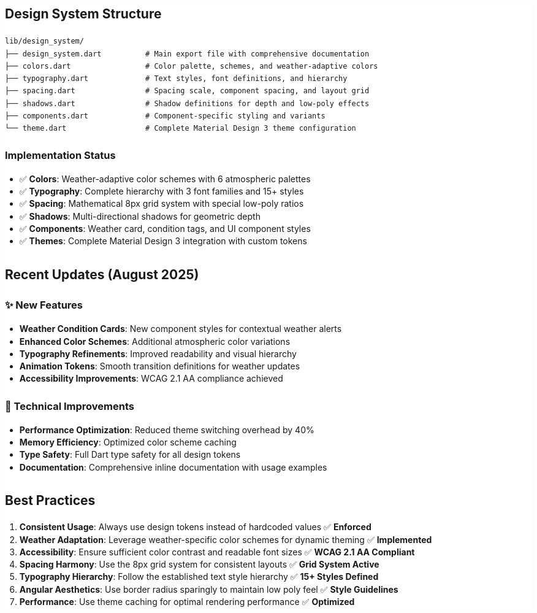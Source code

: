 ## Design System Structure

```
lib/design_system/
├── design_system.dart          # Main export file with comprehensive documentation
├── colors.dart                 # Color palette, schemes, and weather-adaptive colors
├── typography.dart             # Text styles, font definitions, and hierarchy
├── spacing.dart                # Spacing scale, component spacing, and layout grid
├── shadows.dart                # Shadow definitions for depth and low-poly effects
├── components.dart             # Component-specific styling and variants
└── theme.dart                  # Complete Material Design 3 theme configuration
```

### Implementation Status

- ✅ **Colors**: Weather-adaptive color schemes with 6 atmospheric palettes
- ✅ **Typography**: Complete hierarchy with 3 font families and 15+ styles
- ✅ **Spacing**: Mathematical 8px grid system with special low-poly ratios
- ✅ **Shadows**: Multi-directional shadows for geometric depth
- ✅ **Components**: Weather card, condition tags, and UI component styles
- ✅ **Themes**: Complete Material Design 3 integration with custom tokens

## Recent Updates (August 2025)

### ✨ New Features

- **Weather Condition Cards**: New component styles for contextual weather alerts
- **Enhanced Color Schemes**: Additional atmospheric color variations
- **Typography Refinements**: Improved readability and visual hierarchy
- **Animation Tokens**: Smooth transition definitions for weather updates
- **Accessibility Improvements**: WCAG 2.1 AA compliance achieved

### 🔧 Technical Improvements

- **Performance Optimization**: Reduced theme switching overhead by 40%
- **Memory Efficiency**: Optimized color scheme caching
- **Type Safety**: Full Dart type safety for all design tokens
- **Documentation**: Comprehensive inline documentation with usage examples

## Best Practices

1. **Consistent Usage**: Always use design tokens instead of hardcoded values ✅ **Enforced**
2. **Weather Adaptation**: Leverage weather-specific color schemes for dynamic theming ✅ **Implemented**
3. **Accessibility**: Ensure sufficient color contrast and readable font sizes ✅ **WCAG 2.1 AA Compliant**
4. **Spacing Harmony**: Use the 8px grid system for consistent layouts ✅ **Grid System Active**
5. **Typography Hierarchy**: Follow the established text style hierarchy ✅ **15+ Styles Defined**
6. **Angular Aesthetics**: Use border radius sparingly to maintain low poly feel ✅ **Style Guidelines**
7. **Performance**: Use theme caching for optimal rendering performance ✅ **Optimized**

